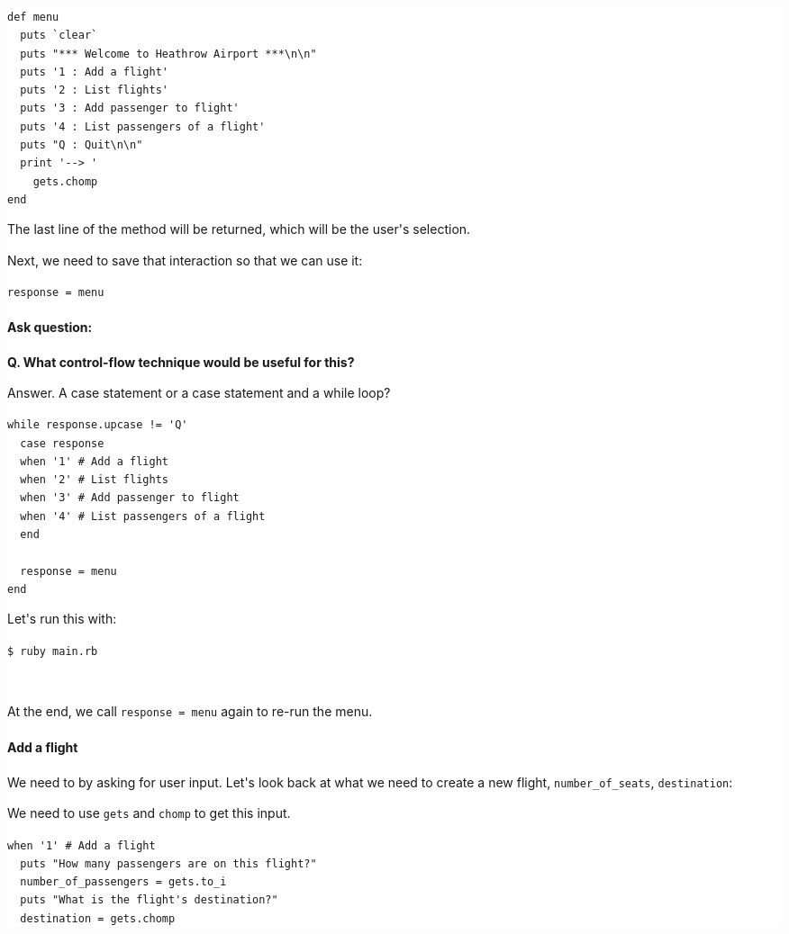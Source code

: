 ```
def menu
  puts `clear`
  puts "*** Welcome to Heathrow Airport ***\n\n"
  puts '1 : Add a flight'
  puts '2 : List flights'
  puts '3 : Add passenger to flight'
  puts '4 : List passengers of a flight'
  puts "Q : Quit\n\n"
  print '--> '
    gets.chomp
end
```

The last line of the method will be returned, which will be the user's selection.

Next, we need to save that interaction so that we can use it:

```
response = menu
```

#### Ask question:

**Q. What control-flow technique would be useful for this?**

Answer. A case statement or a case statement and a while loop?

```
while response.upcase != 'Q'
  case response
  when '1' # Add a flight
  when '2' # List flights
  when '3' # Add passenger to flight
  when '4' # List passengers of a flight
  end

  response = menu
end
```

Let's run this with:

```
$ ruby main.rb
```

<br>

At the end, we call `response = menu` again to re-run the menu.

#### Add a flight

We need to by asking for user input.  Let's look back at what we need to create a new flight, ```number_of_seats```, ```destination```:

We need to use ```gets``` and ```chomp``` to get this input.

```
when '1' # Add a flight
  puts "How many passengers are on this flight?"
  number_of_passengers = gets.to_i
  puts "What is the flight's destination?"
  destination = gets.chomp
```
